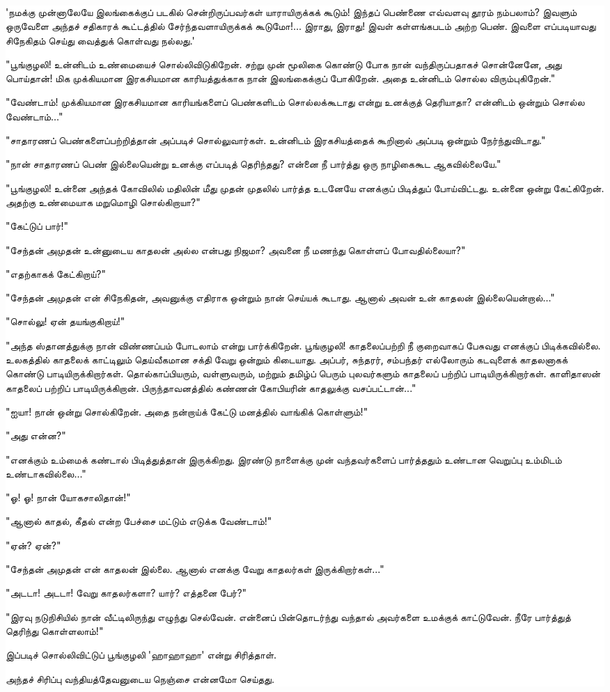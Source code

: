 'நமக்கு முன்னாலேயே இலங்கைக்குப் படகில் சென்றிருப்பவர்கள் யாராயிருக்கக் கூடும்! இந்தப் பெண்ணை எவ்வளவு தூரம் நம்பலாம்? இவளும் ஒருவேளை அந்தச் சதிகாரக் கூட்டத்தில் சேர்ந்தவளாயிருக்கக் கூடுமோ!... இராது, இராது! இவள் கள்ளங்கபடம் அற்ற பெண். இவளை எப்படியாவது சிநேகிதம் செய்து வைத்துக் கொள்வது நல்லது.'

"பூங்குழலி! உன்னிடம் உண்மையைச் சொல்லிவிடுகிறேன். சற்று முன் மூலிகை கொண்டு போக நான் வந்திருப்பதாகச் சொன்னேனே, அது பொய்தான்! மிக முக்கியமான இரகசியமான காரியத்துக்காக நான் இலங்கைக்குப் போகிறேன். அதை உன்னிடம் சொல்ல விரும்புகிறேன்."

"வேண்டாம்! முக்கியமான இரகசியமான காரியங்களைப் பெண்களிடம் சொல்லக்கூடாது என்று உனக்குத் தெரியாதா? என்னிடம் ஒன்றும் சொல்ல வேண்டாம்..."

"சாதாரணப் பெண்களைப்பற்றித்தான் அப்படிச் சொல்லுவார்கள். உன்னிடம் இரகசியத்தைக் கூறினால் அப்படி ஒன்றும் நேர்ந்துவிடாது."

"நான் சாதாரணப் பெண் இல்லையென்று உனக்கு எப்படித் தெரிந்தது? என்னை நீ பார்த்து ஒரு நாழிகைகூட ஆகவில்லையே."

"பூங்குழலி! உன்னை அந்தக் கோவிலில் மதிலின் மீது முதன் முதலில் பார்த்த உடனேயே எனக்குப் பிடித்துப் போய்விட்டது. உன்னை ஒன்று கேட்கிறேன். அதற்கு உண்மையாக மறுமொழி சொல்கிறாயா?"

"கேட்டுப் பார்!"

"சேந்தன் அமுதன் உன்னுடைய காதலன் அல்ல என்பது நிஜமா? அவனை நீ மணந்து கொள்ளப் போவதில்லையா?"

"எதற்காகக் கேட்கிறாய்?"

"சேந்தன் அமுதன் என் சிநேகிதன், அவனுக்கு எதிராக ஒன்றும் நான் செய்யக் கூடாது. ஆனால் அவன் உன் காதலன் இல்லையென்றால்..."

"சொல்லு! ஏன் தயங்குகிறாய்!"

"அந்த ஸ்தானத்துக்கு நான் விண்ணப்பம் போடலாம் என்று பார்க்கிறேன். பூங்குழலி! காதலைப்பற்றி நீ குறைவாகப் பேசுவது எனக்குப் பிடிக்கவில்லை. உலகத்தில் காதலைக் காட்டிலும் தெய்வீகமான சக்தி வேறு ஒன்றும் கிடையாது. அப்பர், சுந்தரர், சம்பந்தர் எல்லோரும் கடவுளைக் காதலனாகக் கொண்டு பாடியிருக்கிறார்கள். தொல்காப்பியரும், வள்ளுவரும், மற்றும் தமிழ்ப் பெரும் புலவர்களும் காதலைப் பற்றிப் பாடியிருக்கிறார்கள். காளிதாஸன் காதலைப் பற்றிப் பாடியிருக்கிறான். பிருந்தாவனத்தில் கண்ணன் கோபியரின் காதலுக்கு வசப்பட்டான்..."

"ஐயா! நான் ஒன்று சொல்கிறேன். அதை நன்றாய்க் கேட்டு மனத்தில் வாங்கிக் கொள்ளும்!"

"அது என்ன?"

"எனக்கும் உம்மைக் கண்டால் பிடித்துத்தான் இருக்கிறது. இரண்டு நாளைக்கு முன் வந்தவர்களைப் பார்த்ததும் உண்டான வெறுப்பு உம்மிடம் உண்டாகவில்லை..."

"ஓ! ஓ! நான் யோகசாலிதான்!"

"ஆனால் காதல், கீதல் என்ற பேச்சை மட்டும் எடுக்க வேண்டாம்!"

"ஏன்? ஏன்?"

"சேந்தன் அமுதன் என் காதலன் இல்லை. ஆனால் எனக்கு வேறு காதலர்கள் இருக்கிறார்கள்..."

"அடடா! அடடா! வேறு காதலர்களா? யார்? எத்தனை பேர்?"

"இரவு நடுநிசியில் நான் வீட்டிலிருந்து எழுந்து செல்வேன். என்னைப் பின்தொடர்ந்து வந்தால் அவர்களை உமக்குக் காட்டுவேன். நீரே பார்த்துத் தெரிந்து கொள்ளலாம்!"

இப்படிச் சொல்லிவிட்டுப் பூங்குழலி 'ஹாஹாஹா' என்று சிரித்தாள்.

அந்தச் சிரிப்பு வந்தியத்தேவனுடைய நெஞ்சை என்னமோ செய்தது.
